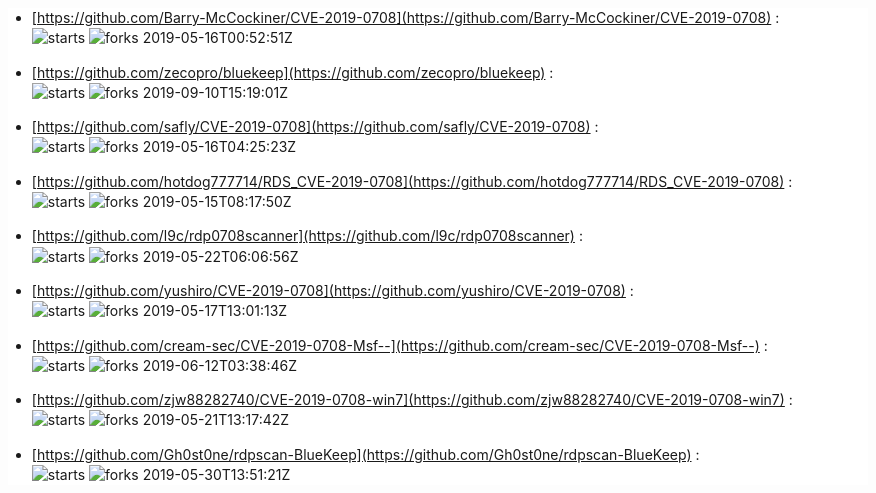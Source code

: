 - [https://github.com/Barry-McCockiner/CVE-2019-0708](https://github.com/Barry-McCockiner/CVE-2019-0708) :  
![starts](https://img.shields.io/github/stars/Barry-McCockiner/CVE-2019-0708.svg) 
![forks](https://img.shields.io/github/forks/Barry-McCockiner/CVE-2019-0708.svg) 
2019-05-16T00:52:51Z

- [https://github.com/zecopro/bluekeep](https://github.com/zecopro/bluekeep) :  
![starts](https://img.shields.io/github/stars/zecopro/bluekeep.svg) 
![forks](https://img.shields.io/github/forks/zecopro/bluekeep.svg) 
2019-09-10T15:19:01Z

- [https://github.com/safly/CVE-2019-0708](https://github.com/safly/CVE-2019-0708) :  
![starts](https://img.shields.io/github/stars/safly/CVE-2019-0708.svg) 
![forks](https://img.shields.io/github/forks/safly/CVE-2019-0708.svg) 
2019-05-16T04:25:23Z

- [https://github.com/hotdog777714/RDS_CVE-2019-0708](https://github.com/hotdog777714/RDS_CVE-2019-0708) :  
![starts](https://img.shields.io/github/stars/hotdog777714/RDS_CVE-2019-0708.svg) 
![forks](https://img.shields.io/github/forks/hotdog777714/RDS_CVE-2019-0708.svg) 
2019-05-15T08:17:50Z

- [https://github.com/l9c/rdp0708scanner](https://github.com/l9c/rdp0708scanner) :  
![starts](https://img.shields.io/github/stars/l9c/rdp0708scanner.svg) 
![forks](https://img.shields.io/github/forks/l9c/rdp0708scanner.svg) 
2019-05-22T06:06:56Z

- [https://github.com/yushiro/CVE-2019-0708](https://github.com/yushiro/CVE-2019-0708) :  
![starts](https://img.shields.io/github/stars/yushiro/CVE-2019-0708.svg) 
![forks](https://img.shields.io/github/forks/yushiro/CVE-2019-0708.svg) 
2019-05-17T13:01:13Z

- [https://github.com/cream-sec/CVE-2019-0708-Msf--](https://github.com/cream-sec/CVE-2019-0708-Msf--) :  
![starts](https://img.shields.io/github/stars/cream-sec/CVE-2019-0708-Msf--.svg) 
![forks](https://img.shields.io/github/forks/cream-sec/CVE-2019-0708-Msf--.svg) 
2019-06-12T03:38:46Z

- [https://github.com/zjw88282740/CVE-2019-0708-win7](https://github.com/zjw88282740/CVE-2019-0708-win7) :  
![starts](https://img.shields.io/github/stars/zjw88282740/CVE-2019-0708-win7.svg) 
![forks](https://img.shields.io/github/forks/zjw88282740/CVE-2019-0708-win7.svg) 
2019-05-21T13:17:42Z

- [https://github.com/Gh0st0ne/rdpscan-BlueKeep](https://github.com/Gh0st0ne/rdpscan-BlueKeep) :  
![starts](https://img.shields.io/github/stars/Gh0st0ne/rdpscan-BlueKeep.svg) 
![forks](https://img.shields.io/github/forks/Gh0st0ne/rdpscan-BlueKeep.svg) 
2019-05-30T13:51:21Z
